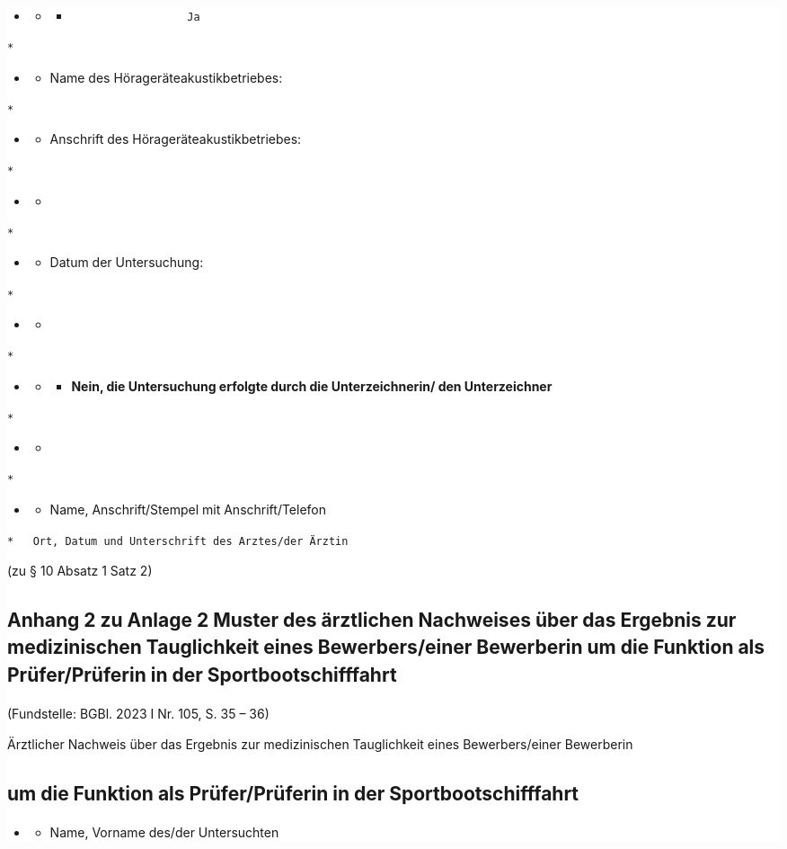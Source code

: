 
*    *   *                       Ja

    *

*    *   Name des Hörageräteakustikbetriebes:

    *

*    *   Anschrift des Hörageräteakustikbetriebes:

    *

*    *
    *

*    *   Datum der Untersuchung:

    *

*    *
    *

*    *   * **Nein, die Untersuchung erfolgte durch die Unterzeichnerin/ den
        Unterzeichner**

    *



*    *
    *

*    *   Name, Anschrift/Stempel mit Anschrift/Telefon

    *   Ort, Datum und Unterschrift des Arztes/der Ärztin



[^F824315_02_BJNR101610017BJNE003201360]:     Nur anzuwenden, wenn dies in Teil 1 der Anlage 2 ausdrücklich
    vorgesehen oder dies in ähnlich gelagerten Fällen angebracht ist.
[^F824315_03_BJNR101610017BJNE003201360]:     Bitte näher bezeichnende Auflage zu Code 09 in Druckbuchstaben in
    untenstehende Vorgabe eintragen und nicht über Zeilenlänge hinaus
    ausfüllen.

(zu § 10 Absatz 1 Satz 2)

## Anhang 2 zu Anlage 2 Muster des ärztlichen Nachweises über das Ergebnis zur medizinischen Tauglichkeit eines Bewerbers/einer Bewerberin um die Funktion als Prüfer/Prüferin in der Sportbootschifffahrt

(Fundstelle: BGBl. 2023 I Nr. 105, S. 35 – 36)

Ärztlicher Nachweis über das Ergebnis
zur medizinischen Tauglichkeit eines Bewerbers/einer Bewerberin
## **um die Funktion als Prüfer/Prüferin in der Sportbootschifffahrt**


*    *   Name, Vorname des/der Untersuchten



[^F824315_01_BJNR101610017BJNE002202360]:     Risikominderungsmaßnahmen und Beschränkungen
[^F824315_03_BJNR101610017BJNE003301360]:     Nur anzuwenden, wenn dies in Teil 1 der Anlage 2 ausdrücklich
[^F824315_04_BJNR101610017BJNE003301360]:     Bitte näher bezeichnende Auflage zu Code 09 in Druckbuchstaben in